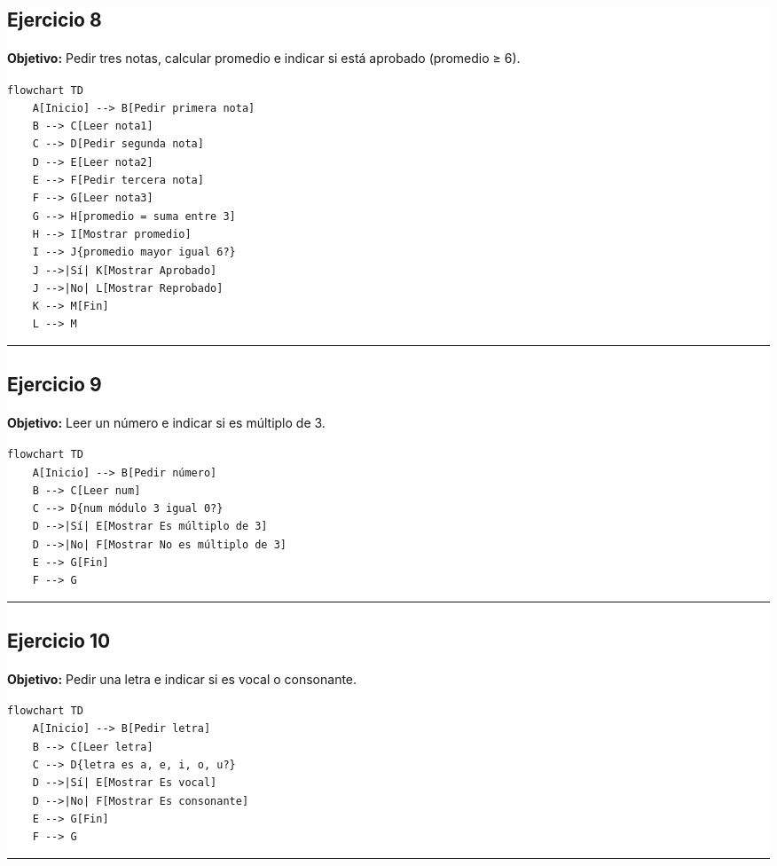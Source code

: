 
## Ejercicio 8
**Objetivo:** Pedir tres notas, calcular promedio e indicar si está aprobado (promedio ≥ 6).

```mermaid
flowchart TD
    A[Inicio] --> B[Pedir primera nota]
    B --> C[Leer nota1]
    C --> D[Pedir segunda nota]
    D --> E[Leer nota2]
    E --> F[Pedir tercera nota]
    F --> G[Leer nota3]
    G --> H[promedio = suma entre 3]
    H --> I[Mostrar promedio]
    I --> J{promedio mayor igual 6?}
    J -->|Sí| K[Mostrar Aprobado]
    J -->|No| L[Mostrar Reprobado]
    K --> M[Fin]
    L --> M
```

---

## Ejercicio 9
**Objetivo:** Leer un número e indicar si es múltiplo de 3.

```mermaid
flowchart TD
    A[Inicio] --> B[Pedir número]
    B --> C[Leer num]
    C --> D{num módulo 3 igual 0?}
    D -->|Sí| E[Mostrar Es múltiplo de 3]
    D -->|No| F[Mostrar No es múltiplo de 3]
    E --> G[Fin]
    F --> G
```

---

## Ejercicio 10
**Objetivo:** Pedir una letra e indicar si es vocal o consonante.

```mermaid
flowchart TD
    A[Inicio] --> B[Pedir letra]
    B --> C[Leer letra]
    C --> D{letra es a, e, i, o, u?}
    D -->|Sí| E[Mostrar Es vocal]
    D -->|No| F[Mostrar Es consonante]
    E --> G[Fin]
    F --> G
```

---
